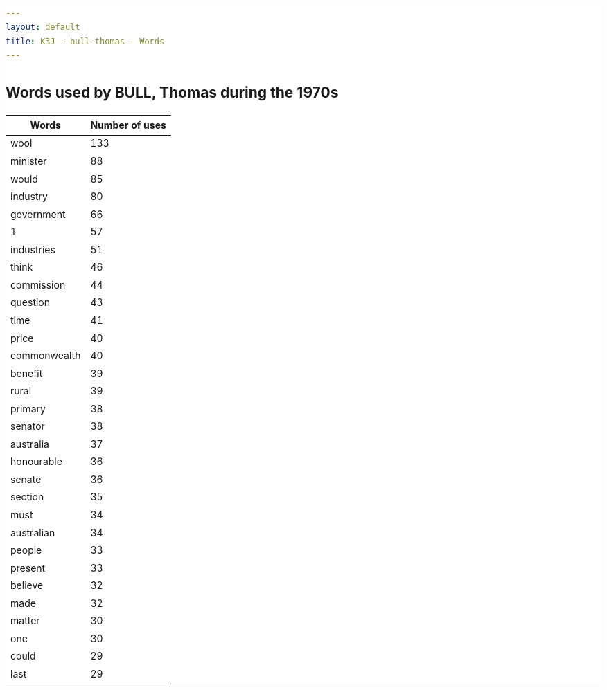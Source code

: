 ```yaml
---
layout: default
title: K3J - bull-thomas - Words
---
```

## Words used by BULL, Thomas during the 1970s

| Words | Number of uses |
|--------------|----------------|
|wool|133|
|minister|88|
|would|85|
|industry|80|
|government|66|
|1|57|
|industries|51|
|think|46|
|commission|44|
|question|43|
|time|41|
|price|40|
|commonwealth|40|
|benefit|39|
|rural|39|
|primary|38|
|senator|38|
|australia|37|
|honourable|36|
|senate|36|
|section|35|
|must|34|
|australian|34|
|people|33|
|present|33|
|believe|32|
|made|32|
|matter|30|
|one|30|
|could|29|
|last|29|